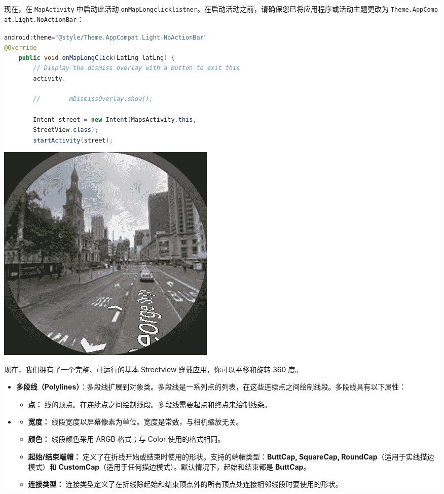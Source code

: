 现在，在 `MapActivity` 中启动此活动 `onMapLongclicklistner`。在启动活动之前，请确保您已将应用程序或活动主题更改为 `Theme.AppCompat.Light.NoActionBar`：

```java
android:theme="@style/Theme.AppCompat.Light.NoActionBar"
@Override
    public void onMapLongClick(LatLng latLng) {
        // Display the dismiss overlay with a button to exit this 
        activity.

        //        mDismissOverlay.show();

        Intent street = new Intent(MapsActivity.this, 
        StreetView.class);
        startActivity(street);

```

![](img/00103.jpeg)

现在，我们拥有了一个完整、可运行的基本 Streetview 穿戴应用，你可以平移和旋转 360 度。

+   **多段线（Polylines）**：多段线扩展到对象类。多段线是一系列点的列表，在这些连续点之间绘制线段。多段线具有以下属性：

    +   **点：** 线的顶点。在连续点之间绘制线段。多段线需要起点和终点来绘制线条。

+   +   **宽度：** 线段宽度以屏幕像素为单位。宽度是常数，与相机缩放无关。

    +   **颜色：** 线段颜色采用 ARGB 格式；与 Color 使用的格式相同。

    +   **起始/结束端帽：** 定义了在折线开始或结束时使用的形状。支持的端帽类型：**ButtCap, SquareCap, RoundCap**（适用于实线描边模式）和 **CustomCap**（适用于任何描边模式）。默认情况下，起始和结束都是 **ButtCap**。

    +   **连接类型：** 连接类型定义了在折线除起始和结束顶点外的所有顶点处连接相邻线段时要使用的形状。
